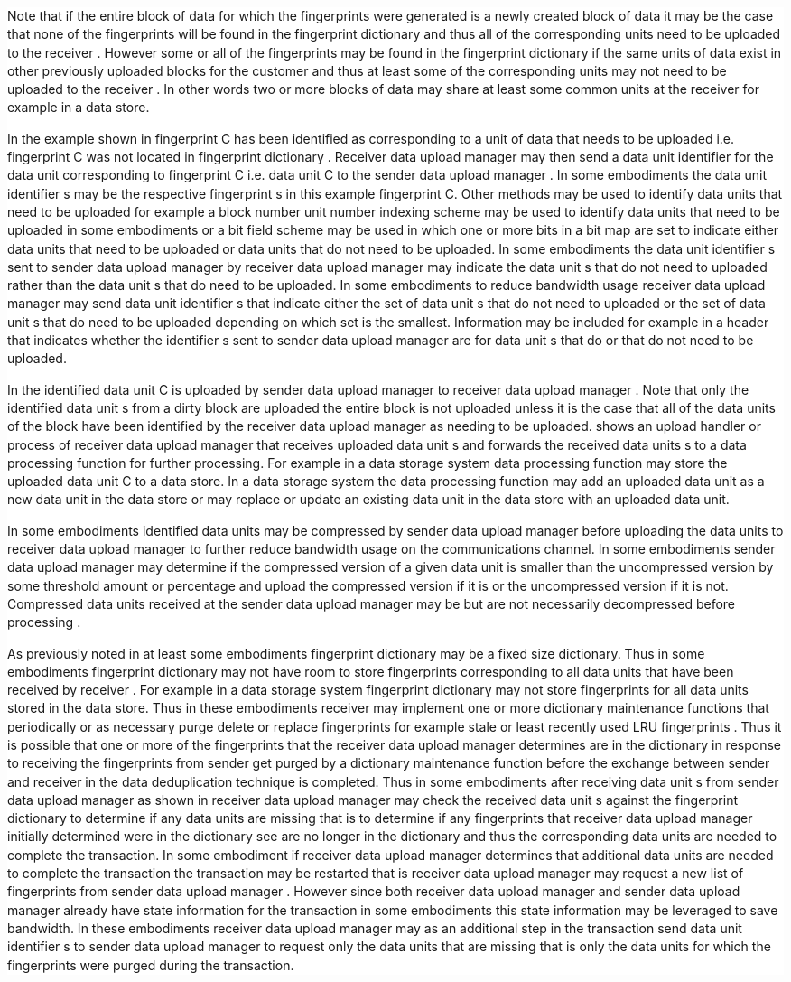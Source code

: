 Note that if the entire block of data for which the fingerprints were generated is a newly created block of data it may be the case that none of the fingerprints will be found in the fingerprint dictionary and thus all of the corresponding units need to be uploaded to the receiver . However some or all of the fingerprints may be found in the fingerprint dictionary if the same units of data exist in other previously uploaded blocks for the customer and thus at least some of the corresponding units may not need to be uploaded to the receiver . In other words two or more blocks of data may share at least some common units at the receiver for example in a data store.

In the example shown in fingerprint C has been identified as corresponding to a unit of data that needs to be uploaded i.e. fingerprint C was not located in fingerprint dictionary . Receiver data upload manager may then send a data unit identifier for the data unit corresponding to fingerprint C i.e. data unit C to the sender data upload manager . In some embodiments the data unit identifier s may be the respective fingerprint s in this example fingerprint C. Other methods may be used to identify data units that need to be uploaded for example a block number unit number indexing scheme may be used to identify data units that need to be uploaded in some embodiments or a bit field scheme may be used in which one or more bits in a bit map are set to indicate either data units that need to be uploaded or data units that do not need to be uploaded. In some embodiments the data unit identifier s sent to sender data upload manager by receiver data upload manager may indicate the data unit s that do not need to uploaded rather than the data unit s that do need to be uploaded. In some embodiments to reduce bandwidth usage receiver data upload manager may send data unit identifier s that indicate either the set of data unit s that do not need to uploaded or the set of data unit s that do need to be uploaded depending on which set is the smallest. Information may be included for example in a header that indicates whether the identifier s sent to sender data upload manager are for data unit s that do or that do not need to be uploaded.

In the identified data unit C is uploaded by sender data upload manager to receiver data upload manager . Note that only the identified data unit s from a dirty block are uploaded the entire block is not uploaded unless it is the case that all of the data units of the block have been identified by the receiver data upload manager as needing to be uploaded. shows an upload handler or process of receiver data upload manager that receives uploaded data unit s and forwards the received data units s to a data processing function for further processing. For example in a data storage system data processing function may store the uploaded data unit C to a data store. In a data storage system the data processing function may add an uploaded data unit as a new data unit in the data store or may replace or update an existing data unit in the data store with an uploaded data unit.

In some embodiments identified data units may be compressed by sender data upload manager before uploading the data units to receiver data upload manager to further reduce bandwidth usage on the communications channel. In some embodiments sender data upload manager may determine if the compressed version of a given data unit is smaller than the uncompressed version by some threshold amount or percentage and upload the compressed version if it is or the uncompressed version if it is not. Compressed data units received at the sender data upload manager may be but are not necessarily decompressed before processing .

As previously noted in at least some embodiments fingerprint dictionary may be a fixed size dictionary. Thus in some embodiments fingerprint dictionary may not have room to store fingerprints corresponding to all data units that have been received by receiver . For example in a data storage system fingerprint dictionary may not store fingerprints for all data units stored in the data store. Thus in these embodiments receiver may implement one or more dictionary maintenance functions that periodically or as necessary purge delete or replace fingerprints for example stale or least recently used LRU fingerprints . Thus it is possible that one or more of the fingerprints that the receiver data upload manager determines are in the dictionary in response to receiving the fingerprints from sender get purged by a dictionary maintenance function before the exchange between sender and receiver in the data deduplication technique is completed. Thus in some embodiments after receiving data unit s from sender data upload manager as shown in receiver data upload manager may check the received data unit s against the fingerprint dictionary to determine if any data units are missing that is to determine if any fingerprints that receiver data upload manager initially determined were in the dictionary see are no longer in the dictionary and thus the corresponding data units are needed to complete the transaction. In some embodiment if receiver data upload manager determines that additional data units are needed to complete the transaction the transaction may be restarted that is receiver data upload manager may request a new list of fingerprints from sender data upload manager . However since both receiver data upload manager and sender data upload manager already have state information for the transaction in some embodiments this state information may be leveraged to save bandwidth. In these embodiments receiver data upload manager may as an additional step in the transaction send data unit identifier s to sender data upload manager to request only the data units that are missing that is only the data units for which the fingerprints were purged during the transaction.
